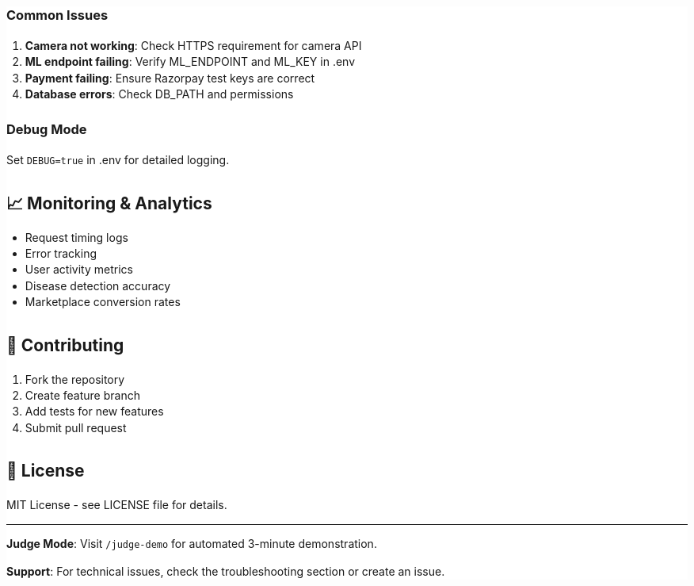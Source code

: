 ### Common Issues

1. **Camera not working**: Check HTTPS requirement for camera API
2. **ML endpoint failing**: Verify ML_ENDPOINT and ML_KEY in .env
3. **Payment failing**: Ensure Razorpay test keys are correct
4. **Database errors**: Check DB_PATH and permissions

### Debug Mode
Set `DEBUG=true` in .env for detailed logging.

## 📈 Monitoring & Analytics

- Request timing logs
- Error tracking
- User activity metrics
- Disease detection accuracy
- Marketplace conversion rates

## 🤝 Contributing

1. Fork the repository
2. Create feature branch
3. Add tests for new features
4. Submit pull request

## 📄 License

MIT License - see LICENSE file for details.

---

**Judge Mode**: Visit `/judge-demo` for automated 3-minute demonstration.

**Support**: For technical issues, check the troubleshooting section or create an issue.